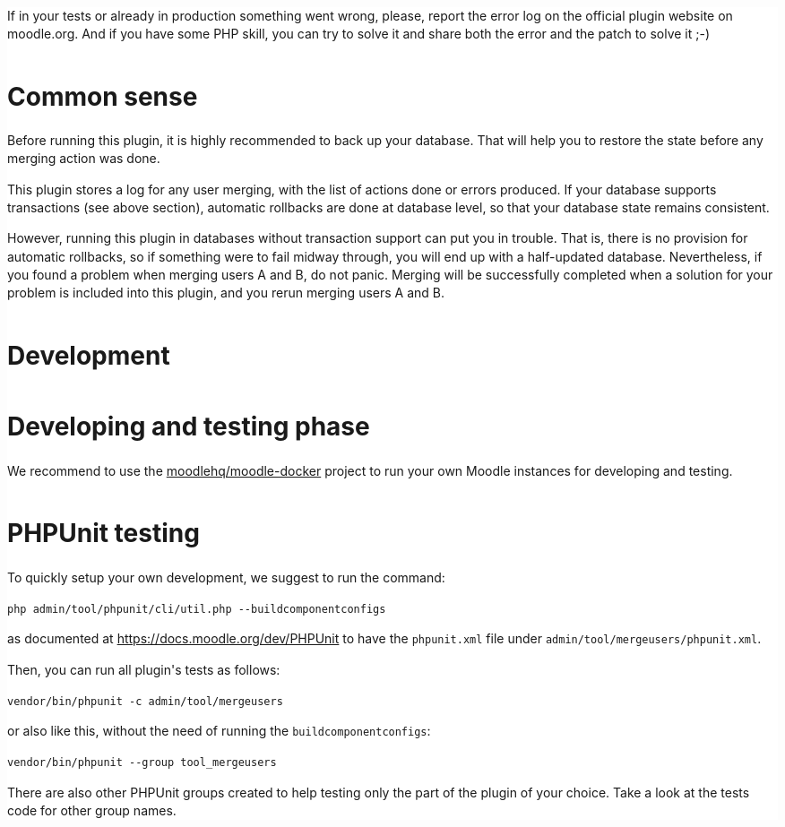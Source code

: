 If in your tests or already in production something went wrong, please, report the error log on the
official plugin website on moodle.org. And if you have some PHP skill, you can try to solve it
and share both the error and the patch to solve it ;-)


Common sense
============

Before running this plugin, it is highly recommended to back up your database.
That will help you to restore the state before any merging action was done.

This plugin stores a log for any user merging, with the list of actions done or
errors produced. If your database supports transactions (see above section),
automatic rollbacks are done at database level, so that your database state
remains consistent.

However, running this plugin in databases without
transaction support can put you in trouble. That is, there is no provision for
automatic rollbacks, so if something were to fail midway through,
you will end up with a half-updated database. Nevertheless, if you found a
problem when merging users A and B, do not panic. Merging will be successfully
completed when a solution for your problem is included into this plugin, and
you rerun merging users A and B.

Development
===========

Developing and testing phase
============================

We recommend to use the [moodlehq/moodle-docker](https://github.com/moodlehq/moodle-docker)
project to run your own Moodle instances for developing and testing.

PHPUnit testing
===============

To quickly setup your own development, we suggest to run the command:

```
php admin/tool/phpunit/cli/util.php --buildcomponentconfigs
```

as documented at https://docs.moodle.org/dev/PHPUnit to have the `phpunit.xml`
file under `admin/tool/mergeusers/phpunit.xml`.

Then, you can run all plugin's tests as follows:

```
vendor/bin/phpunit -c admin/tool/mergeusers
```

or also like this, without the need of running the `buildcomponentconfigs`:

```
vendor/bin/phpunit --group tool_mergeusers
```

There are also other PHPUnit groups created to help testing only the part
of the plugin of your choice. Take a look at the tests code for other group names.
